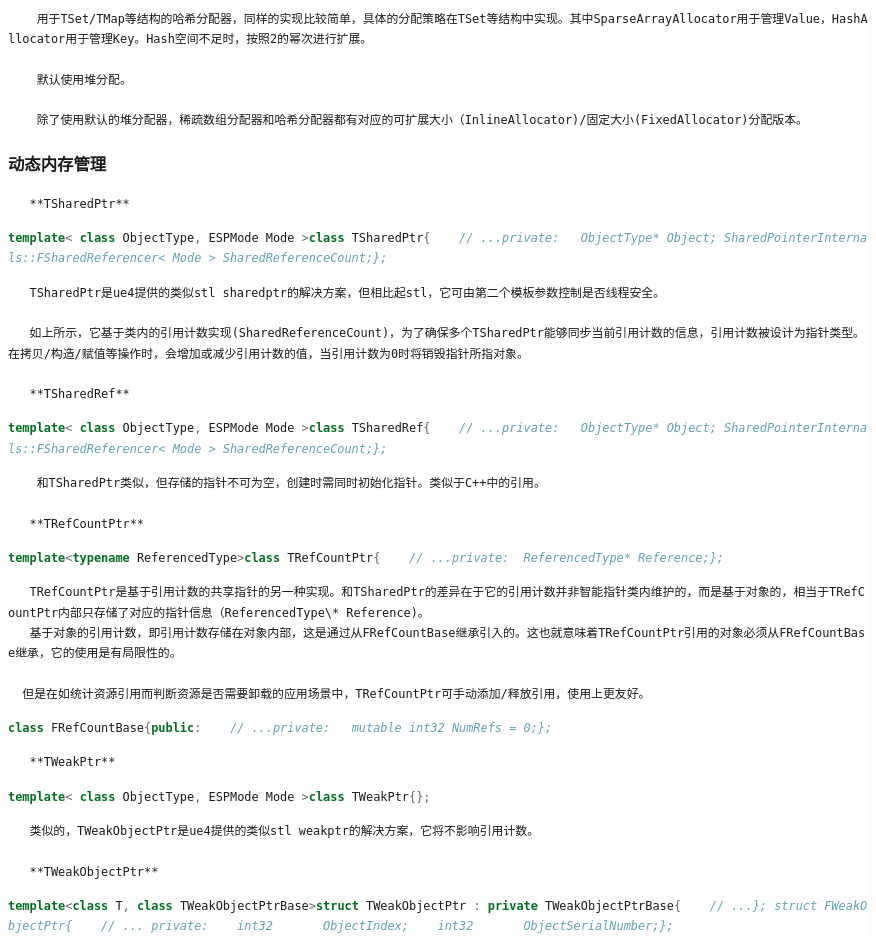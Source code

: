         用于TSet/TMap等结构的哈希分配器，同样的实现比较简单，具体的分配策略在TSet等结构中实现。其中SparseArrayAllocator用于管理Value，HashAllocator用于管理Key。Hash空间不足时，按照2的幂次进行扩展。
    
        默认使用堆分配。
    
        除了使用默认的堆分配器，稀疏数组分配器和哈希分配器都有对应的可扩展大小（InlineAllocator)/固定大小(FixedAllocator)分配版本。

### 动态内存管理

       **TSharedPtr**

```cpp
template< class ObjectType, ESPMode Mode >class TSharedPtr{    // ...private:	ObjectType* Object;	SharedPointerInternals::FSharedReferencer< Mode > SharedReferenceCount;};
```

       TSharedPtr是ue4提供的类似stl sharedptr的解决方案，但相比起stl，它可由第二个模板参数控制是否线程安全。
    
       如上所示，它基于类内的引用计数实现(SharedReferenceCount)，为了确保多个TSharedPtr能够同步当前引用计数的信息，引用计数被设计为指针类型。在拷贝/构造/赋值等操作时，会增加或减少引用计数的值，当引用计数为0时将销毁指针所指对象。
    
       **TSharedRef**

```cpp
template< class ObjectType, ESPMode Mode >class TSharedRef{    // ...private:	ObjectType* Object;	SharedPointerInternals::FSharedReferencer< Mode > SharedReferenceCount;};
```

        和TSharedPtr类似，但存储的指针不可为空，创建时需同时初始化指针。类似于C++中的引用。
    
       **TRefCountPtr**

```cpp
template<typename ReferencedType>class TRefCountPtr{    // ...private:	ReferencedType* Reference;};
```

       TRefCountPtr是基于引用计数的共享指针的另一种实现。和TSharedPtr的差异在于它的引用计数并非智能指针类内维护的，而是基于对象的，相当于TRefCountPtr内部只存储了对应的指针信息（ReferencedType\* Reference)。  
       基于对象的引用计数，即引用计数存储在对象内部，这是通过从FRefCountBase继承引入的。这也就意味着TRefCountPtr引用的对象必须从FRefCountBase继承，它的使用是有局限性的。
    
      但是在如统计资源引用而判断资源是否需要卸载的应用场景中，TRefCountPtr可手动添加/释放引用，使用上更友好。

```cpp
class FRefCountBase{public:    // ...private:	mutable int32 NumRefs = 0;};
```

       **TWeakPtr**

```cpp
template< class ObjectType, ESPMode Mode >class TWeakPtr{};
```

       类似的，TWeakObjectPtr是ue4提供的类似stl weakptr的解决方案，它将不影响引用计数。
    
       **TWeakObjectPtr**

```cpp
template<class T, class TWeakObjectPtrBase>struct TWeakObjectPtr : private TWeakObjectPtrBase{    // ...}; struct FWeakObjectPtr{    // ... private:	int32		ObjectIndex;	int32		ObjectSerialNumber;};
```
